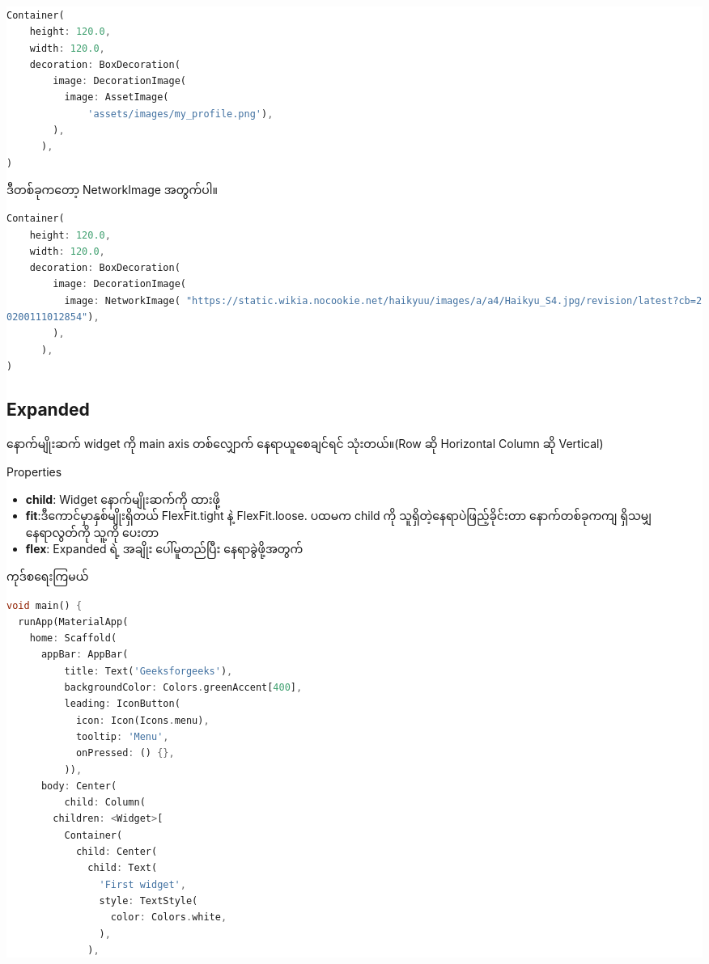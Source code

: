 ```DART
Container(
	height: 120.0,
    width: 120.0,
    decoration: BoxDecoration(
      	image: DecorationImage(
          image: AssetImage(
              'assets/images/my_profile.png'),
        ),
      ),
)
```

 ဒီတစ်ခုကတော့ NetworkImage အတွက်ပါ။

```dart
Container(
	height: 120.0,
    width: 120.0,
    decoration: BoxDecoration(
      	image: DecorationImage(
          image: NetworkImage( "https://static.wikia.nocookie.net/haikyuu/images/a/a4/Haikyu_S4.jpg/revision/latest?cb=20200111012854"),
        ),
      ),
)
```





## Expanded

နောက်မျိုးဆက် widget ကို main axis  တစ်လျှောက် နေရာယူစေချင်ရင် သုံးတယ်။(Row ဆို Horizontal Column ဆို Vertical)

Properties

- **child**: Widget နောက်မျိုးဆက်ကို ထားဖို့
- **fit**:ဒီကောင်မှာနှစ်မျိုးရှိတယ် FlexFit.tight နဲ့ FlexFit.loose. ပထမက child ကို သူရှိတဲ့နေရာပဲဖြည့်ခိုင်းတာ နောက်တစ်ခုကကျ ရှိသမျှ နေရာလွတ်ကို သူ့ကို ပေးတာ
- **flex**: Expanded ရဲ့ အချိုး ပေါ်မူတည်ပြီး နေရာခွဲဖို့အတွက်

ကုဒ်စရေးကြမယ်

```dart
void main() {
  runApp(MaterialApp(
    home: Scaffold(
      appBar: AppBar(
          title: Text('Geeksforgeeks'),
          backgroundColor: Colors.greenAccent[400],
          leading: IconButton(
            icon: Icon(Icons.menu),
            tooltip: 'Menu',
            onPressed: () {},
          )),
      body: Center(
          child: Column(
        children: <Widget>[
          Container(
            child: Center(
              child: Text(
                'First widget',
                style: TextStyle(
                  color: Colors.white,
                ),
              ),
```